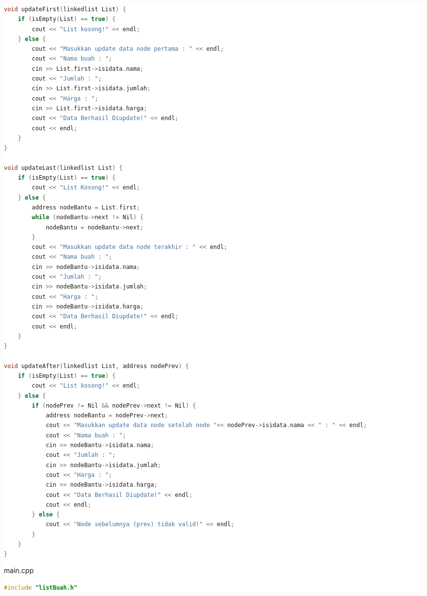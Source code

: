 ```C++
void updateFirst(linkedlist List) {
    if (isEmpty(List) == true) {
        cout << "List kosong!" << endl;
    } else {
        cout << "Masukkan update data node pertama : " << endl;
        cout << "Nama buah : ";
        cin >> List.first->isidata.nama;
        cout << "Jumlah : ";
        cin >> List.first->isidata.jumlah;
        cout << "Harga : ";
        cin >> List.first->isidata.harga;
        cout << "Data Berhasil Diupdate!" << endl;
        cout << endl;
    }
}

void updateLast(linkedlist List) {
    if (isEmpty(List) == true) {
        cout << "List Kosong!" << endl;
    } else {
        address nodeBantu = List.first;
        while (nodeBantu->next != Nil) {
            nodeBantu = nodeBantu->next;
        }
        cout << "Masukkan update data node terakhir : " << endl;
        cout << "Nama buah : ";
        cin >> nodeBantu->isidata.nama;
        cout << "Jumlah : ";
        cin >> nodeBantu->isidata.jumlah;
        cout << "Harga : ";
        cin >> nodeBantu->isidata.harga;
        cout << "Data Berhasil Diupdate!" << endl;
        cout << endl;
    }
}

void updateAfter(linkedlist List, address nodePrev) {
    if (isEmpty(List) == true) {
        cout << "List kosong!" << endl;
    } else {
        if (nodePrev != Nil && nodePrev->next != Nil) {
            address nodeBantu = nodePrev->next;
            cout << "Masukkan update data node setelah node "<< nodePrev->isidata.nama << " : " << endl;
            cout << "Nama buah : ";
            cin >> nodeBantu->isidata.nama;
            cout << "Jumlah : ";
            cin >> nodeBantu->isidata.jumlah;
            cout << "Harga : ";
            cin >> nodeBantu->isidata.harga;
            cout << "Data Berhasil Diupdate!" << endl;
            cout << endl;
        } else {
            cout << "Node sebelumnya (prev) tidak valid!" << endl;
        }
    }
}

```
main.cpp
```C++
#include "listBuah.h"

```